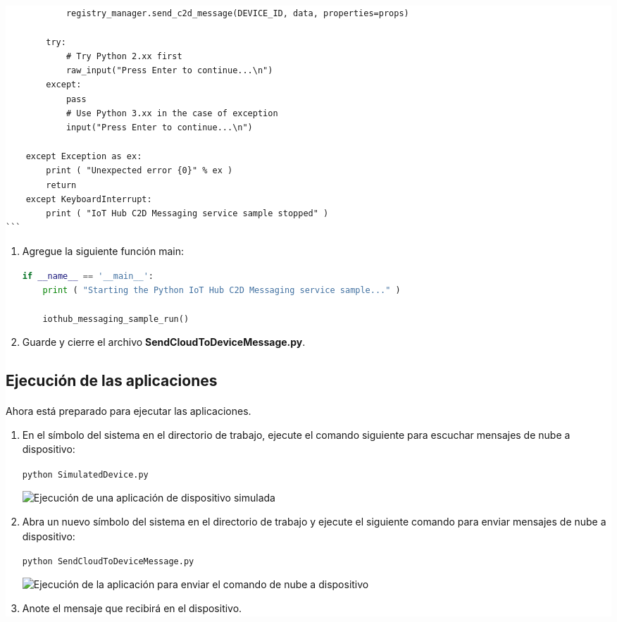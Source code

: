                 registry_manager.send_c2d_message(DEVICE_ID, data, properties=props)

            try:
                # Try Python 2.xx first
                raw_input("Press Enter to continue...\n")
            except:
                pass
                # Use Python 3.xx in the case of exception
                input("Press Enter to continue...\n")

        except Exception as ex:
            print ( "Unexpected error {0}" % ex )
            return
        except KeyboardInterrupt:
            print ( "IoT Hub C2D Messaging service sample stopped" )
    ```

1. Agregue la siguiente función main:

    ```python
    if __name__ == '__main__':
        print ( "Starting the Python IoT Hub C2D Messaging service sample..." )

        iothub_messaging_sample_run()
    ```

1. Guarde y cierre el archivo **SendCloudToDeviceMessage.py**.

## <a name="run-the-applications"></a>Ejecución de las aplicaciones

Ahora está preparado para ejecutar las aplicaciones.

1. En el símbolo del sistema en el directorio de trabajo, ejecute el comando siguiente para escuchar mensajes de nube a dispositivo:

    ```shell
    python SimulatedDevice.py
    ```

    ![Ejecución de una aplicación de dispositivo simulada](./media/iot-hub-python-python-c2d/device-1.png)

1. Abra un nuevo símbolo del sistema en el directorio de trabajo y ejecute el siguiente comando para enviar mensajes de nube a dispositivo:

    ```shell
    python SendCloudToDeviceMessage.py
    ```

    ![Ejecución de la aplicación para enviar el comando de nube a dispositivo](./media/iot-hub-python-python-c2d/service.png)

1. Anote el mensaje que recibirá en el dispositivo.
